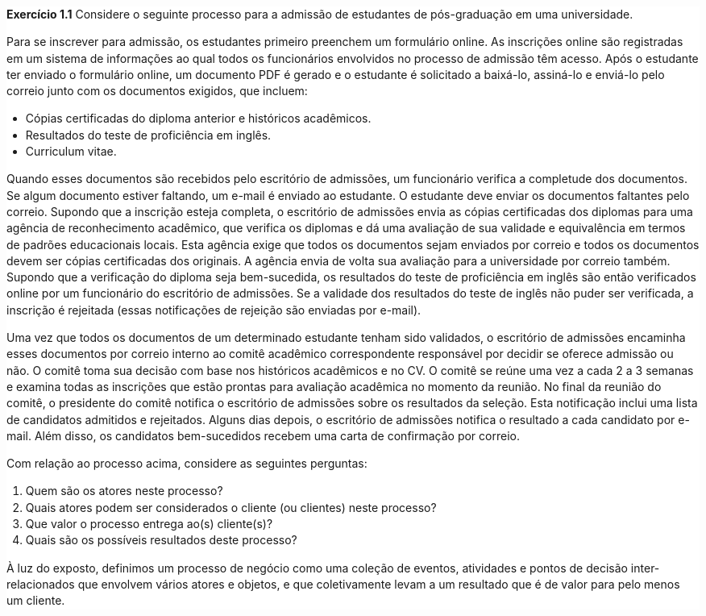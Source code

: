 **Exercício 1.1** Considere o seguinte processo para a admissão de estudantes de pós-graduação em uma universidade.

Para se inscrever para admissão, os estudantes primeiro preenchem um formulário online. As inscrições online são registradas em um sistema de informações ao qual todos os funcionários envolvidos no processo de admissão têm acesso. Após o estudante ter enviado o formulário online, um documento PDF é gerado e o estudante é solicitado a baixá-lo, assiná-lo e enviá-lo pelo correio junto com os documentos exigidos, que incluem:

- Cópias certificadas do diploma anterior e históricos acadêmicos.
- Resultados do teste de proficiência em inglês.
- Curriculum vitae.

Quando esses documentos são recebidos pelo escritório de admissões, um funcionário verifica a completude dos documentos. Se algum documento estiver faltando, um e-mail é enviado ao estudante. O estudante deve enviar os documentos faltantes pelo correio. Supondo que a inscrição esteja completa, o escritório de admissões envia as cópias certificadas dos diplomas para uma agência de reconhecimento acadêmico, que verifica os diplomas e dá uma avaliação de sua validade e equivalência em termos de padrões educacionais locais. Esta agência exige que todos os documentos sejam enviados por correio e todos os documentos devem ser cópias certificadas dos originais. A agência envia de volta sua avaliação para a universidade por correio também. Supondo que a verificação do diploma seja bem-sucedida, os resultados do teste de proficiência em inglês são então verificados online por um funcionário do escritório de admissões. Se a validade dos resultados do teste de inglês não puder ser verificada, a inscrição é rejeitada (essas notificações de rejeição são enviadas por e-mail).

Uma vez que todos os documentos de um determinado estudante tenham sido validados, o escritório de admissões encaminha esses documentos por correio interno ao comitê acadêmico correspondente responsável por decidir se oferece admissão ou não. O comitê toma sua decisão com base nos históricos acadêmicos e no CV. O comitê se reúne uma vez a cada 2 a 3 semanas e examina todas as inscrições que estão prontas para avaliação acadêmica no momento da reunião. No final da reunião do comitê, o presidente do comitê notifica o escritório de admissões sobre os resultados da seleção. Esta notificação inclui uma lista de candidatos admitidos e rejeitados. Alguns dias depois, o escritório de admissões notifica o resultado a cada candidato por e-mail. Além disso, os candidatos bem-sucedidos recebem uma carta de confirmação por correio.

Com relação ao processo acima, considere as seguintes perguntas:

1. Quem são os atores neste processo?
2. Quais atores podem ser considerados o cliente (ou clientes) neste processo?
3. Que valor o processo entrega ao(s) cliente(s)?
4. Quais são os possíveis resultados deste processo?

À luz do exposto, definimos um processo de negócio como uma coleção de eventos, atividades e pontos de decisão inter-relacionados que envolvem vários atores e objetos, e que coletivamente levam a um resultado que é de valor para pelo menos um cliente.
